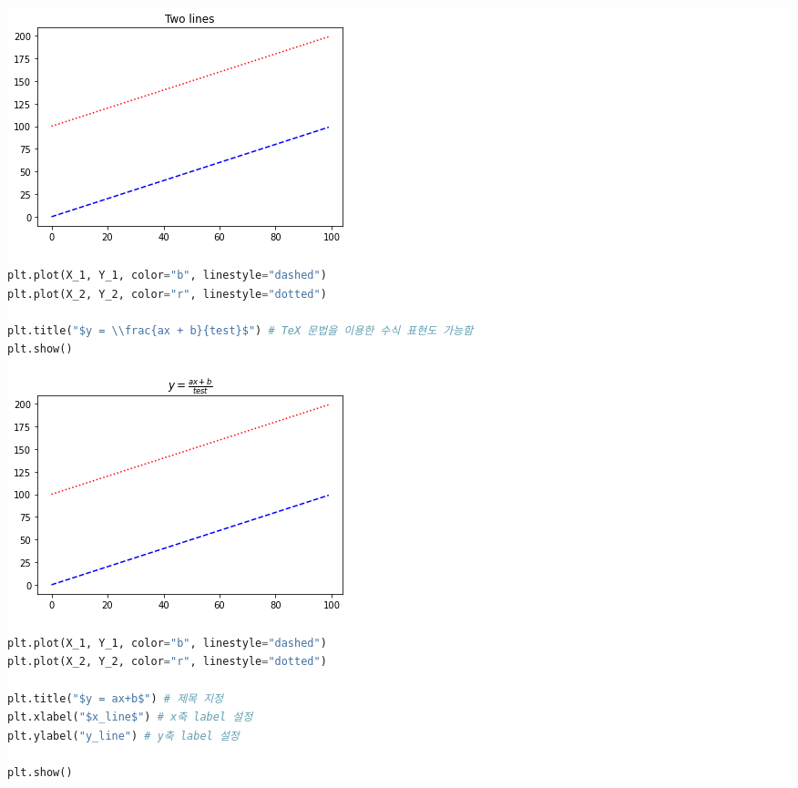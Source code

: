 
    
![png](output_13_0.png)
    



```python
plt.plot(X_1, Y_1, color="b", linestyle="dashed")
plt.plot(X_2, Y_2, color="r", linestyle="dotted")

plt.title("$y = \\frac{ax + b}{test}$") # TeX 문법을 이용한 수식 표현도 가능함
plt.show()
```


    
![png](output_14_0.png)
    



```python
plt.plot(X_1, Y_1, color="b", linestyle="dashed")
plt.plot(X_2, Y_2, color="r", linestyle="dotted")

plt.title("$y = ax+b$") # 제목 지정
plt.xlabel("$x_line$") # x축 label 설정
plt.ylabel("y_line") # y축 label 설정

plt.show()
```
